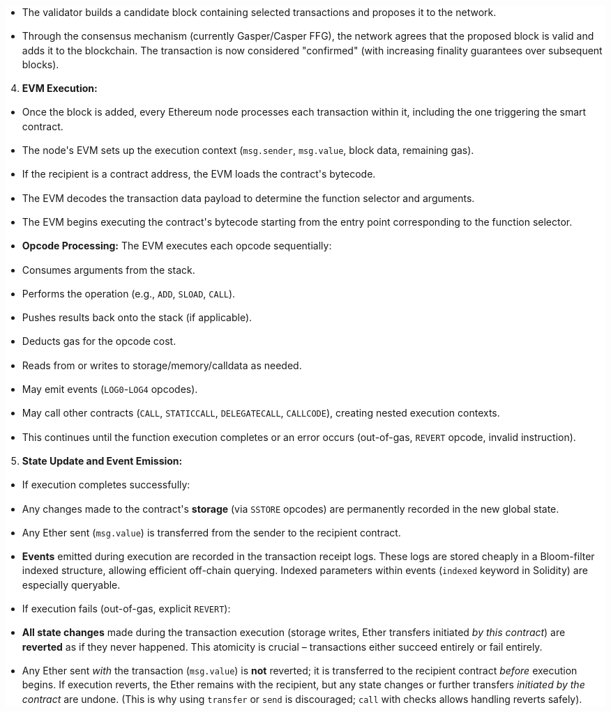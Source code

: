 *   The validator builds a candidate block containing selected transactions and proposes it to the network.

*   Through the consensus mechanism (currently Gasper/Casper FFG), the network agrees that the proposed block is valid and adds it to the blockchain. The transaction is now considered "confirmed" (with increasing finality guarantees over subsequent blocks).

4.  **EVM Execution:**

*   Once the block is added, every Ethereum node processes each transaction within it, including the one triggering the smart contract.

*   The node's EVM sets up the execution context (`msg.sender`, `msg.value`, block data, remaining gas).

*   If the recipient is a contract address, the EVM loads the contract's bytecode.

*   The EVM decodes the transaction data payload to determine the function selector and arguments.

*   The EVM begins executing the contract's bytecode starting from the entry point corresponding to the function selector.

*   **Opcode Processing:** The EVM executes each opcode sequentially:

*   Consumes arguments from the stack.

*   Performs the operation (e.g., `ADD`, `SLOAD`, `CALL`).

*   Pushes results back onto the stack (if applicable).

*   Deducts gas for the opcode cost.

*   Reads from or writes to storage/memory/calldata as needed.

*   May emit events (`LOG0`-`LOG4` opcodes).

*   May call other contracts (`CALL`, `STATICCALL`, `DELEGATECALL`, `CALLCODE`), creating nested execution contexts.

*   This continues until the function execution completes or an error occurs (out-of-gas, `REVERT` opcode, invalid instruction).

5.  **State Update and Event Emission:**

*   If execution completes successfully:

*   Any changes made to the contract's **storage** (via `SSTORE` opcodes) are permanently recorded in the new global state.

*   Any Ether sent (`msg.value`) is transferred from the sender to the recipient contract.

*   **Events** emitted during execution are recorded in the transaction receipt logs. These logs are stored cheaply in a Bloom-filter indexed structure, allowing efficient off-chain querying. Indexed parameters within events (`indexed` keyword in Solidity) are especially queryable.

*   If execution fails (out-of-gas, explicit `REVERT`):

*   **All state changes** made during the transaction execution (storage writes, Ether transfers initiated *by this contract*) are **reverted** as if they never happened. This atomicity is crucial – transactions either succeed entirely or fail entirely.

*   Any Ether sent *with* the transaction (`msg.value`) is **not** reverted; it is transferred to the recipient contract *before* execution begins. If execution reverts, the Ether remains with the recipient, but any state changes or further transfers *initiated by the contract* are undone. (This is why using `transfer` or `send` is discouraged; `call` with checks allows handling reverts safely).
